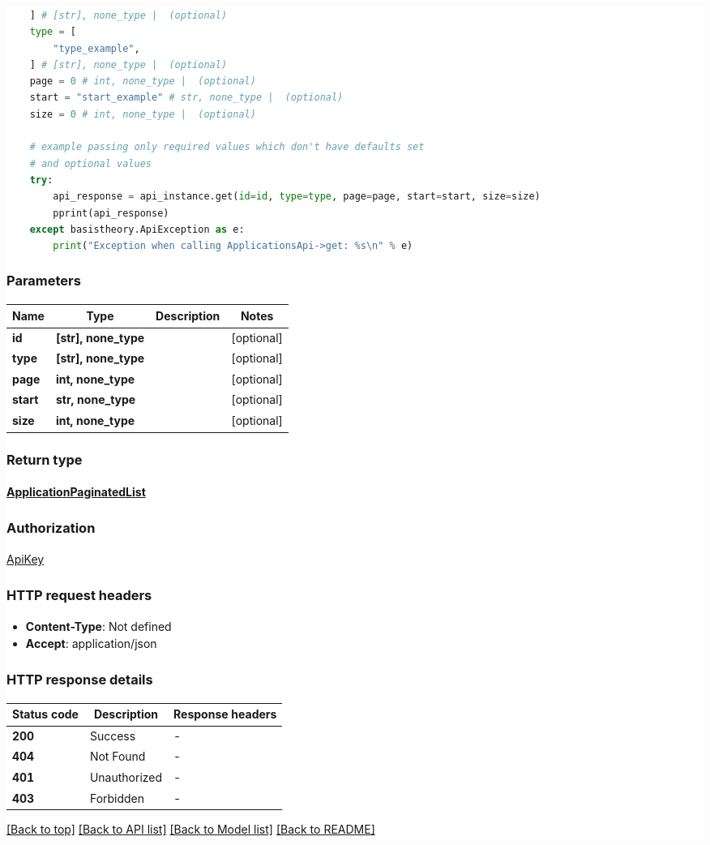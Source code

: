 ```python
    ] # [str], none_type |  (optional)
    type = [
        "type_example",
    ] # [str], none_type |  (optional)
    page = 0 # int, none_type |  (optional)
    start = "start_example" # str, none_type |  (optional)
    size = 0 # int, none_type |  (optional)

    # example passing only required values which don't have defaults set
    # and optional values
    try:
        api_response = api_instance.get(id=id, type=type, page=page, start=start, size=size)
        pprint(api_response)
    except basistheory.ApiException as e:
        print("Exception when calling ApplicationsApi->get: %s\n" % e)
```


### Parameters

Name | Type | Description  | Notes
------------- | ------------- | ------------- | -------------
 **id** | **[str], none_type**|  | [optional]
 **type** | **[str], none_type**|  | [optional]
 **page** | **int, none_type**|  | [optional]
 **start** | **str, none_type**|  | [optional]
 **size** | **int, none_type**|  | [optional]

### Return type

[**ApplicationPaginatedList**](ApplicationPaginatedList.md)

### Authorization

[ApiKey](../README.md#ApiKey)

### HTTP request headers

 - **Content-Type**: Not defined
 - **Accept**: application/json


### HTTP response details

| Status code | Description | Response headers |
|-------------|-------------|------------------|
**200** | Success |  -  |
**404** | Not Found |  -  |
**401** | Unauthorized |  -  |
**403** | Forbidden |  -  |

[[Back to top]](#) [[Back to API list]](../README.md#documentation-for-api-endpoints) [[Back to Model list]](../README.md#documentation-for-models) [[Back to README]](../README.md)
